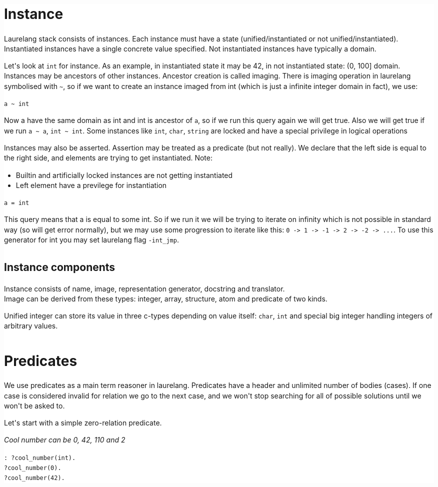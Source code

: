 # Instance

Laurelang stack consists of instances. Each instance must have a state (unified/instantiated or not unified/instantiated). Instantiated instances have a single concrete value specified. Not instantiated instances have typically a domain.

Let's look at `int` for instance. As an example, in instantiated state it may be 42, in not instantiated state: (0, 100] domain. Instances may be ancestors of other instances. Ancestor creation is called imaging. There is imaging operation in laurelang symbolised with `~`, so if we want to create an instance imaged from int (which is just a infinite integer domain in fact), we use:

```laurelang
a ~ int
```

Now a have the same domain as int and int is ancestor of `a`, so if we run this query again we will get true. Also we will get true if we run `a ~ a`, `int ~ int`. Some instances like `int`, `char`, `string` are locked and have a special privilege in logical operations

Instances may also be asserted. Assertion may be treated as a predicate (but not really). We declare that the left side is equal to the right side, and elements are trying to get instantiated. Note:

* Builtin and artificially locked instances are not getting instantiated
* Left element have a previlege for instantiation

```laurelang
a = int
```

This query means that a is equal to some int. So if we run it we will be trying to iterate on infinity which is not possible in standard way (so will get error normally), but we may use some progression to iterate like this: `0 -> 1 -> -1 -> 2 -> -2 -> ...`. To use this generator for int you may set laurelang flag `-int_jmp`.

## Instance components

Instance consists of name, image, representation generator, docstring and translator.  
Image can be derived from these types: integer, array, structure, atom and predicate of two kinds.

Unified integer can store its value in three c-types depending on value itself: `char`, `int` and special big integer handling integers of arbitrary values.

# Predicates

We use predicates as a main term reasoner in laurelang. Predicates have a header and unlimited number of bodies (cases). If one case is considered invalid for relation we go to the next case, and we won't stop searching for all of possible solutions until we won't be asked to.

Let's start with a simple zero-relation predicate.

*Cool number can be 0, 42, 110 and 2*

```laurelang
: ?cool_number(int).
?cool_number(0).
?cool_number(42).
```
